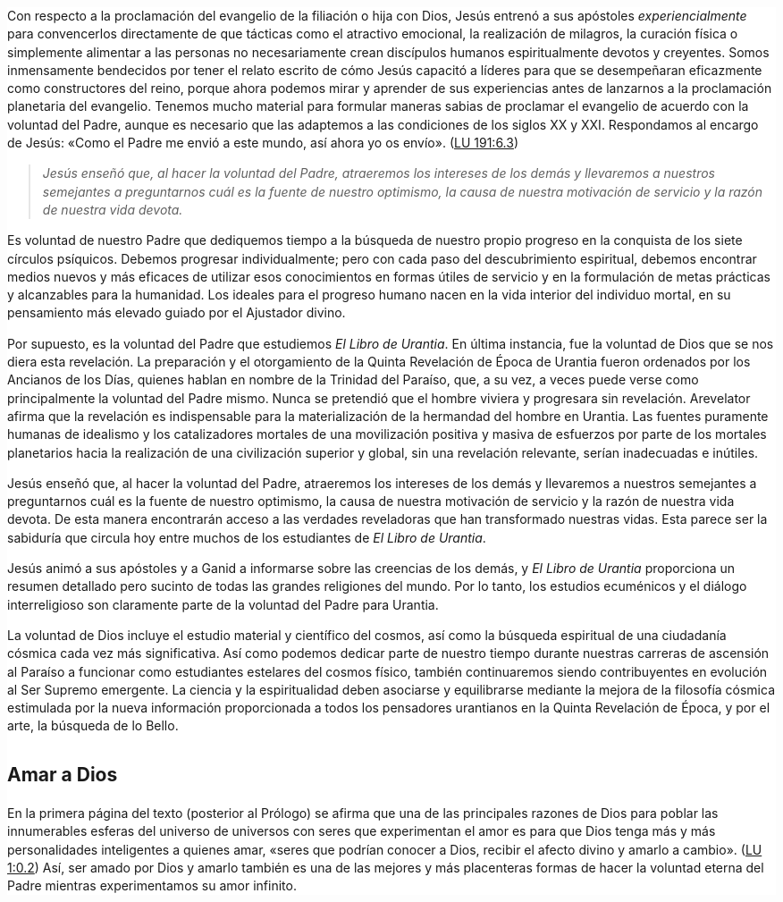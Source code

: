 Con respecto a la proclamación del evangelio de la filiación o hija con Dios, Jesús entrenó a sus apóstoles _experiencialmente_ para convencerlos directamente de que tácticas como el atractivo emocional, la realización de milagros, la curación física o simplemente alimentar a las personas no necesariamente crean discípulos humanos espiritualmente devotos y creyentes. Somos inmensamente bendecidos por tener el relato escrito de cómo Jesús capacitó a líderes para que se desempeñaran eficazmente como constructores del reino, porque ahora podemos mirar y aprender de sus experiencias antes de lanzarnos a la proclamación planetaria del evangelio. Tenemos mucho material para formular maneras sabias de proclamar el evangelio de acuerdo con la voluntad del Padre, aunque es necesario que las adaptemos a las condiciones de los siglos XX y XXI. Respondamos al encargo de Jesús: «Como el Padre me envió a este mundo, así ahora yo os envío». ([LU 191:6.3](/es/The_Urantia_Book/191#p6_3))

> _Jesús enseñó que, al hacer la voluntad del Padre, atraeremos los intereses de los demás y llevaremos a nuestros semejantes a preguntarnos cuál es la fuente de nuestro optimismo, la causa de nuestra motivación de servicio y la razón de nuestra vida devota._

Es voluntad de nuestro Padre que dediquemos tiempo a la búsqueda de nuestro propio progreso en la conquista de los siete círculos psíquicos. Debemos progresar individualmente; pero con cada paso del descubrimiento espiritual, debemos encontrar medios nuevos y más eficaces de utilizar esos conocimientos en formas útiles de servicio y en la formulación de metas prácticas y alcanzables para la humanidad. Los ideales para el progreso humano nacen en la vida interior del individuo mortal, en su pensamiento más elevado guiado por el Ajustador divino.

Por supuesto, es la voluntad del Padre que estudiemos _El Libro de Urantia_. En última instancia, fue la voluntad de Dios que se nos diera esta revelación. La preparación y el otorgamiento de la Quinta Revelación de Época de Urantia fueron ordenados por los Ancianos de los Días, quienes hablan en nombre de la Trinidad del Paraíso, que, a su vez, a veces puede verse como principalmente la voluntad del Padre mismo. Nunca se pretendió que el hombre viviera y progresara sin revelación. Arevelator afirma que la revelación es indispensable para la materialización de la hermandad del hombre en Urantia. Las fuentes puramente humanas de idealismo y los catalizadores mortales de una movilización positiva y masiva de esfuerzos por parte de los mortales planetarios hacia la realización de una civilización superior y global, sin una revelación relevante, serían inadecuadas e inútiles.

Jesús enseñó que, al hacer la voluntad del Padre, atraeremos los intereses de los demás y llevaremos a nuestros semejantes a preguntarnos cuál es la fuente de nuestro optimismo, la causa de nuestra motivación de servicio y la razón de nuestra vida devota. De esta manera encontrarán acceso a las verdades reveladoras que han transformado nuestras vidas. Esta parece ser la sabiduría que circula hoy entre muchos de los estudiantes de _El Libro de Urantia_.

Jesús animó a sus apóstoles y a Ganid a informarse sobre las creencias de los demás, y _El Libro de Urantia_ proporciona un resumen detallado pero sucinto de todas las grandes religiones del mundo. Por lo tanto, los estudios ecuménicos y el diálogo interreligioso son claramente parte de la voluntad del Padre para Urantia.

La voluntad de Dios incluye el estudio material y científico del cosmos, así como la búsqueda espiritual de una ciudadanía cósmica cada vez más significativa. Así como podemos dedicar parte de nuestro tiempo durante nuestras carreras de ascensión al Paraíso a funcionar como estudiantes estelares del cosmos físico, también continuaremos siendo contribuyentes en evolución al Ser Supremo emergente. La ciencia y la espiritualidad deben asociarse y equilibrarse mediante la mejora de la filosofía cósmica estimulada por la nueva información proporcionada a todos los pensadores urantianos en la Quinta Revelación de Época, y por el arte, la búsqueda de lo Bello.

## Amar a Dios

En la primera página del texto (posterior al Prólogo) se afirma que una de las principales razones de Dios para poblar las innumerables esferas del universo de universos con seres que experimentan el amor es para que Dios tenga más y más personalidades inteligentes a quienes amar, «seres que podrían conocer a Dios, recibir el afecto divino y amarlo a cambio». ([LU 1:0.2](/es/The_Urantia_Book/1#p0_2)) Así, ser amado por Dios y amarlo también es una de las mejores y más placenteras formas de hacer la voluntad eterna del Padre mientras experimentamos su amor infinito.

